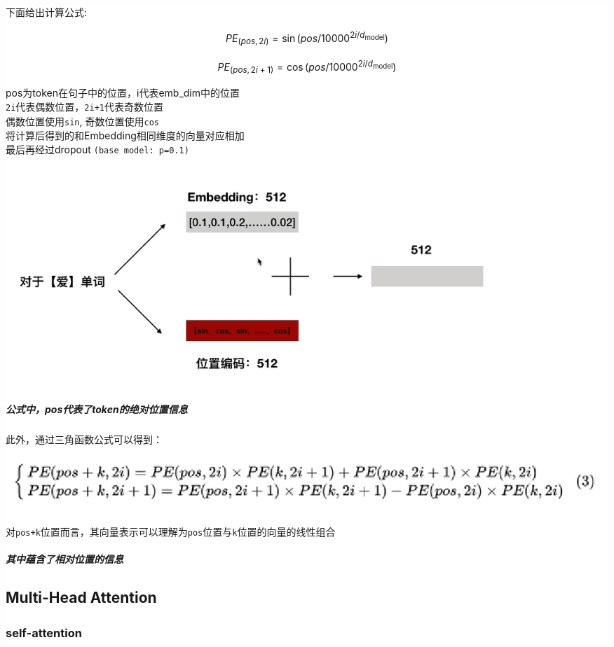 下面给出计算公式:
  
$$PE_{(pos,2i)} = \sin(pos / 10000^{2i/d_{\text{model}}})$$

$$PE_{(pos,2i+1)} = \cos(pos / 10000^{2i/d_{\text{model}}})$$
  
pos为token在句子中的位置，i代表emb_dim中的位置    
`2i`代表偶数位置，`2i+1`代表奇数位置    
偶数位置使用`sin`, 奇数位置使用`cos`    
将计算后得到的和Embedding相同维度的向量对应相加    
最后再经过dropout `(base model: p=0.1)`    

<img src=./note_figures/positional_emb.png width=80% />

##### 公式中，pos代表了token的绝对位置信息      
此外，通过三角函数公式可以得到：   
<img src=./note_figures/positional_emb_formula.png/>   

对`pos+k`位置而言，其向量表示可以理解为`pos`位置与`k`位置的向量的线性组合    
##### 其中蕴含了相对位置的信息

## Multi-Head Attention

### self-attention    